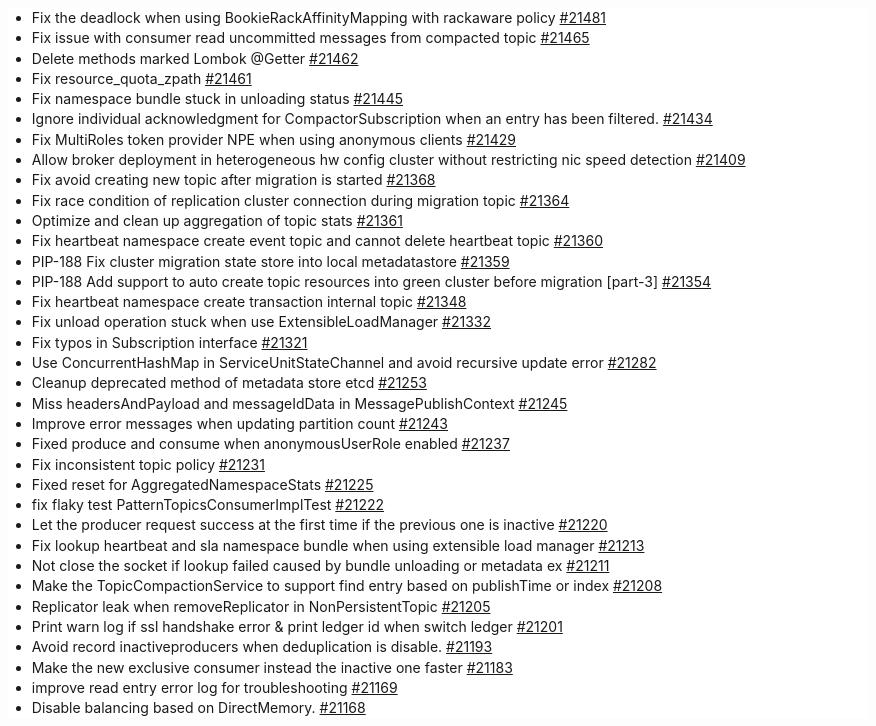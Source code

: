 - Fix the deadlock when using BookieRackAffinityMapping with rackaware policy [#21481](https://github.com/apache/pulsar/pull/21481)
- Fix issue with consumer read uncommitted messages from compacted topic [#21465](https://github.com/apache/pulsar/pull/21465)
- Delete methods marked Lombok @Getter [#21462](https://github.com/apache/pulsar/pull/21462)
- Fix resource_quota_zpath [#21461](https://github.com/apache/pulsar/pull/21461)
- Fix namespace bundle stuck in unloading status [#21445](https://github.com/apache/pulsar/pull/21445)
- Ignore individual acknowledgment for CompactorSubscription when an entry has been filtered. [#21434](https://github.com/apache/pulsar/pull/21434)
- Fix MultiRoles token provider NPE when using anonymous clients [#21429](https://github.com/apache/pulsar/pull/21429)
- Allow broker deployment in heterogeneous hw config cluster without restricting nic speed detection [#21409](https://github.com/apache/pulsar/pull/21409)
- Fix avoid creating new topic after migration is started [#21368](https://github.com/apache/pulsar/pull/21368)
- Fix race condition of replication cluster connection during migration topic [#21364](https://github.com/apache/pulsar/pull/21364)
- Optimize and clean up aggregation of topic stats [#21361](https://github.com/apache/pulsar/pull/21361)
- Fix heartbeat namespace create event topic and cannot delete heartbeat topic [#21360](https://github.com/apache/pulsar/pull/21360)
- PIP-188 Fix cluster migration state store into local metadatastore [#21359](https://github.com/apache/pulsar/pull/21359)
- PIP-188 Add support to auto create topic resources into green cluster before migration [part-3] [#21354](https://github.com/apache/pulsar/pull/21354)
- Fix heartbeat namespace create transaction internal topic [#21348](https://github.com/apache/pulsar/pull/21348)
- Fix unload operation stuck when use ExtensibleLoadManager [#21332](https://github.com/apache/pulsar/pull/21332)
- Fix typos in Subscription interface [#21321](https://github.com/apache/pulsar/pull/21321)
- Use ConcurrentHashMap in ServiceUnitStateChannel and avoid recursive update error [#21282](https://github.com/apache/pulsar/pull/21282)
- Cleanup deprecated method of metadata store etcd [#21253](https://github.com/apache/pulsar/pull/21253)
- Miss headersAndPayload and messageIdData in MessagePublishContext [#21245](https://github.com/apache/pulsar/pull/21245)
- Improve error messages when updating partition count [#21243](https://github.com/apache/pulsar/pull/21243)
- Fixed produce and consume when anonymousUserRole enabled [#21237](https://github.com/apache/pulsar/pull/21237)
- Fix inconsistent topic policy [#21231](https://github.com/apache/pulsar/pull/21231)
- Fixed reset for AggregatedNamespaceStats [#21225](https://github.com/apache/pulsar/pull/21225)
- fix flaky test PatternTopicsConsumerImplTest [#21222](https://github.com/apache/pulsar/pull/21222)
- Let the producer request success at the first time if the previous one is inactive [#21220](https://github.com/apache/pulsar/pull/21220)
- Fix lookup heartbeat and sla namespace bundle when using extensible load manager [#21213](https://github.com/apache/pulsar/pull/21213)
- Not close the socket if lookup failed caused by bundle unloading or metadata ex [#21211](https://github.com/apache/pulsar/pull/21211)
- Make the TopicCompactionService to support find entry based on publishTime or index [#21208](https://github.com/apache/pulsar/pull/21208)
- Replicator leak when removeReplicator in NonPersistentTopic [#21205](https://github.com/apache/pulsar/pull/21205)
- Print warn log if ssl handshake error & print ledger id when switch ledger [#21201](https://github.com/apache/pulsar/pull/21201)
- Avoid record inactiveproducers when deduplication is disable. [#21193](https://github.com/apache/pulsar/pull/21193)
- Make the new exclusive consumer instead the inactive one faster [#21183](https://github.com/apache/pulsar/pull/21183)
- improve read entry error log for troubleshooting [#21169](https://github.com/apache/pulsar/pull/21169)
- Disable balancing based on DirectMemory. [#21168](https://github.com/apache/pulsar/pull/21168)